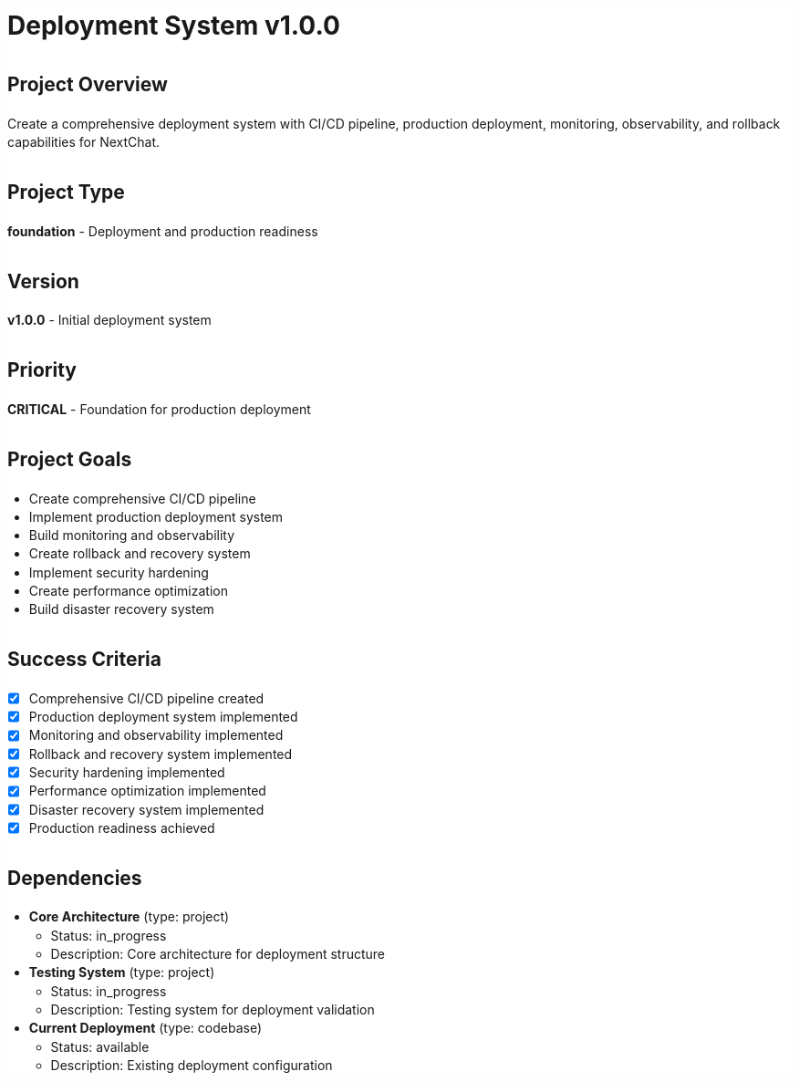 # Deployment System v1.0.0

## Project Overview
Create a comprehensive deployment system with CI/CD pipeline, production deployment, monitoring, observability, and rollback capabilities for NextChat.

## Project Type
**foundation** - Deployment and production readiness

## Version
**v1.0.0** - Initial deployment system

## Priority
**CRITICAL** - Foundation for production deployment

## Project Goals
- Create comprehensive CI/CD pipeline
- Implement production deployment system
- Build monitoring and observability
- Create rollback and recovery system
- Implement security hardening
- Create performance optimization
- Build disaster recovery system

## Success Criteria
- [x] Comprehensive CI/CD pipeline created
- [x] Production deployment system implemented
- [x] Monitoring and observability implemented
- [x] Rollback and recovery system implemented
- [x] Security hardening implemented
- [x] Performance optimization implemented
- [x] Disaster recovery system implemented
- [x] Production readiness achieved

## Dependencies
- **Core Architecture** (type: project)
  - Status: in_progress
  - Description: Core architecture for deployment structure
- **Testing System** (type: project)
  - Status: in_progress
  - Description: Testing system for deployment validation
- **Current Deployment** (type: codebase)
  - Status: available
  - Description: Existing deployment configuration
